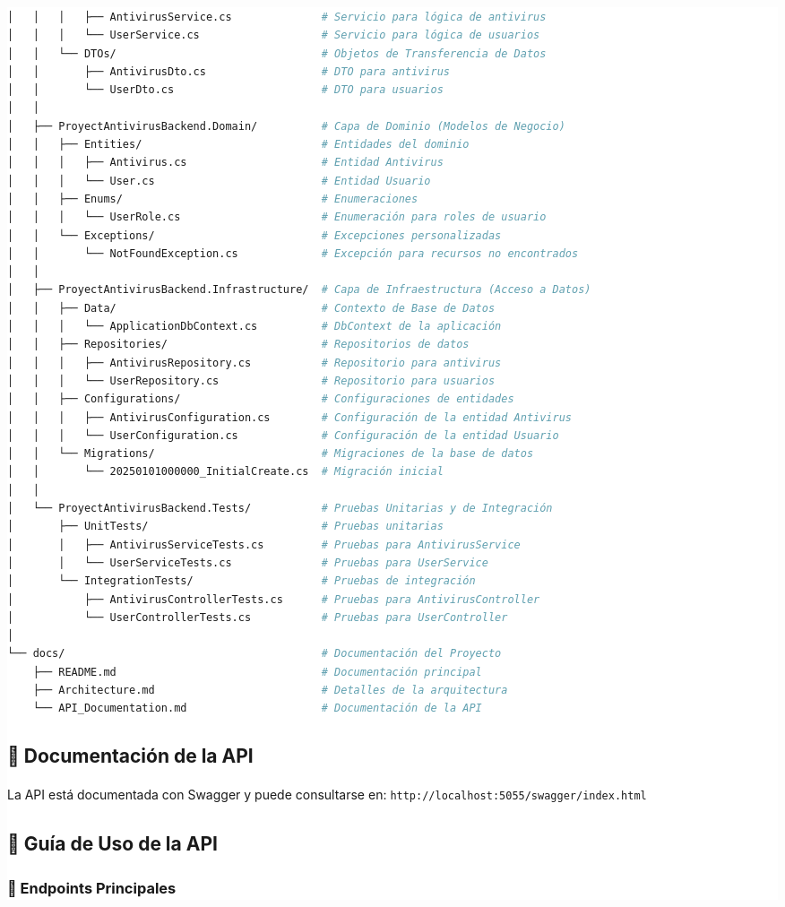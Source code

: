 ```bash
│   │   │   ├── AntivirusService.cs              # Servicio para lógica de antivirus
│   │   │   └── UserService.cs                   # Servicio para lógica de usuarios
│   │   └── DTOs/                                # Objetos de Transferencia de Datos
│   │       ├── AntivirusDto.cs                  # DTO para antivirus
│   │       └── UserDto.cs                       # DTO para usuarios
│   │
│   ├── ProyectAntivirusBackend.Domain/          # Capa de Dominio (Modelos de Negocio)
│   │   ├── Entities/                            # Entidades del dominio
│   │   │   ├── Antivirus.cs                     # Entidad Antivirus
│   │   │   └── User.cs                          # Entidad Usuario
│   │   ├── Enums/                               # Enumeraciones
│   │   │   └── UserRole.cs                      # Enumeración para roles de usuario
│   │   └── Exceptions/                          # Excepciones personalizadas
│   │       └── NotFoundException.cs             # Excepción para recursos no encontrados
│   │
│   ├── ProyectAntivirusBackend.Infrastructure/  # Capa de Infraestructura (Acceso a Datos)
│   │   ├── Data/                                # Contexto de Base de Datos
│   │   │   └── ApplicationDbContext.cs          # DbContext de la aplicación
│   │   ├── Repositories/                        # Repositorios de datos
│   │   │   ├── AntivirusRepository.cs           # Repositorio para antivirus
│   │   │   └── UserRepository.cs                # Repositorio para usuarios
│   │   ├── Configurations/                      # Configuraciones de entidades
│   │   │   ├── AntivirusConfiguration.cs        # Configuración de la entidad Antivirus
│   │   │   └── UserConfiguration.cs             # Configuración de la entidad Usuario
│   │   └── Migrations/                          # Migraciones de la base de datos
│   │       └── 20250101000000_InitialCreate.cs  # Migración inicial
│   │
│   └── ProyectAntivirusBackend.Tests/           # Pruebas Unitarias y de Integración
│       ├── UnitTests/                           # Pruebas unitarias
│       │   ├── AntivirusServiceTests.cs         # Pruebas para AntivirusService
│       │   └── UserServiceTests.cs              # Pruebas para UserService
│       └── IntegrationTests/                    # Pruebas de integración
│           ├── AntivirusControllerTests.cs      # Pruebas para AntivirusController
│           └── UserControllerTests.cs           # Pruebas para UserController
│
└── docs/                                        # Documentación del Proyecto
    ├── README.md                                # Documentación principal
    ├── Architecture.md                          # Detalles de la arquitectura
    └── API_Documentation.md                     # Documentación de la API
```
## 📌 Documentación de la API
La API está documentada con Swagger y puede consultarse en:
`http://localhost:5055/swagger/index.html`



## 📌 Guía de Uso de la API

### 🔹 Endpoints Principales
